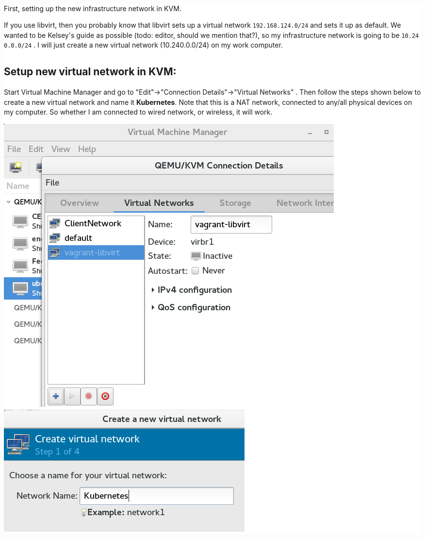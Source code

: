 First, setting up the new infrastructure network in KVM.

If you use libvirt, then you probably know that libvirt sets up a virtual network `192.168.124.0/24` and sets it up as default. We wanted to be Kelsey's guide as possible (todo: editor, should we mention that?), so my infrastructure network is going to be `10.240.0.0/24` . I will just create a new virtual network (10.240.0.0/24) on my work computer.

## Setup new virtual network in KVM:

Start Virtual Machine Manager and go to "Edit"->"Connection Details"->"Virtual Networks" . Then follow the steps shown below to create a new virtual network and name it **Kubernetes**. Note that this is a NAT network, connected to any/all physical devices on my computer. So whether I am connected to wired network, or wireless, it will work.

![images/libvirt-new-virtual-network-1.png](images/libvirt-new-virtual-network-1.png)
![images/libvirt-new-virtual-network-2.png](images/libvirt-new-virtual-network-2.png)